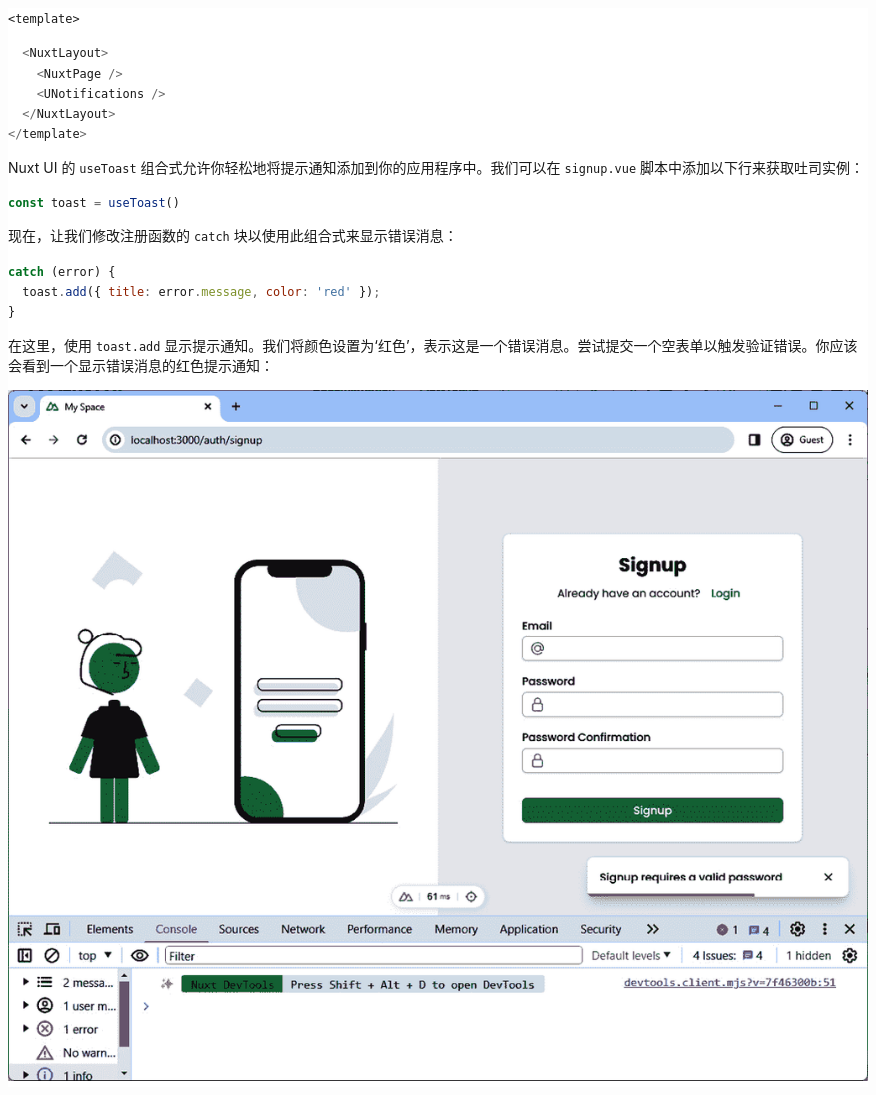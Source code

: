 `<template>`

```js
  <NuxtLayout>
    <NuxtPage />
    <UNotifications />
  </NuxtLayout>
</template>
```

Nuxt UI 的 `useToast` 组合式允许你轻松地将提示通知添加到你的应用程序中。我们可以在 `signup.vue` 脚本中添加以下行来获取吐司实例：

```js
const toast = useToast()
```

现在，让我们修改注册函数的 `catch` 块以使用此组合式来显示错误消息：

```js
catch (error) {
  toast.add({ title: error.message, color: 'red' });
}
```

在这里，使用 `toast.add` 显示提示通知。我们将颜色设置为‘红色’，表示这是一个错误消息。尝试提交一个空表单以触发验证错误。你应该会看到一个显示错误消息的红色提示通知：

![图 5.8：Nuxt UNotification 组件](img/B19760_05_8.jpg)
